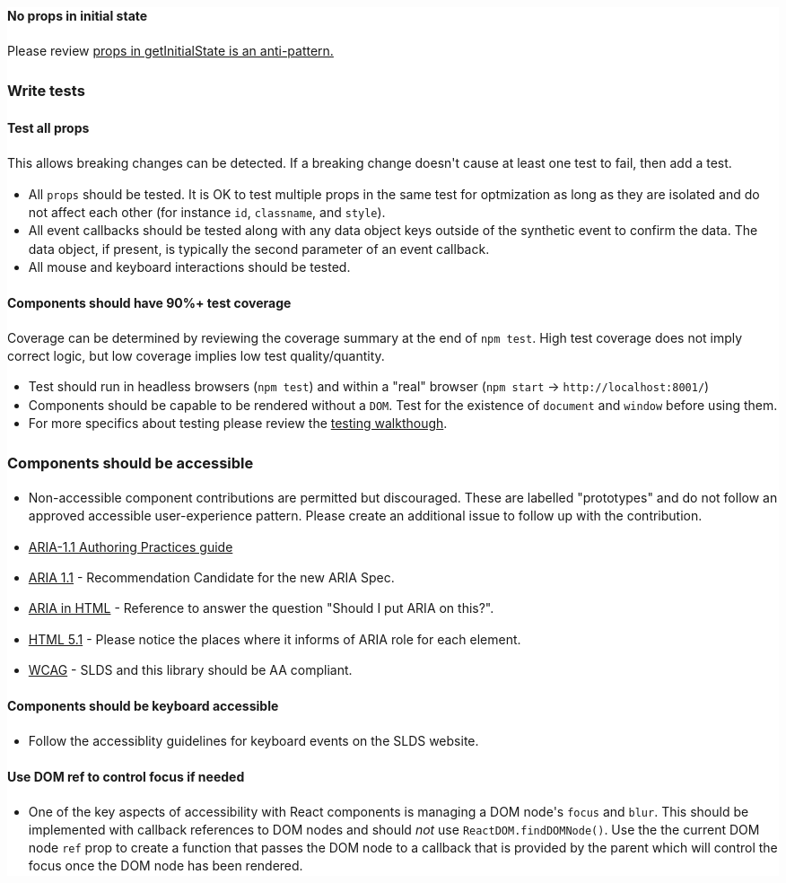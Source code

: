#### No props in initial state

Please review [props in getInitialState is an anti-pattern.](https://facebook.github.io/react/tips/props-in-getInitialState-as-anti-pattern.html)

### Write tests

#### Test all props

This allows breaking changes can be detected. If a breaking change doesn't cause at least one test to fail, then add a test.

* All `props` should be tested. It is OK to test multiple props in the same test for optmization as long as they are isolated and do not affect each other (for instance `id`, `classname`, and `style`).
* All event callbacks should be tested along with any data object keys outside of the synthetic event to confirm the data. The data object, if present, is typically the second parameter of an event callback.
* All mouse and keyboard interactions should be tested.

#### Components should have 90%+ test coverage

Coverage can be determined by reviewing the coverage summary at the end of `npm test`. High test coverage does not imply correct logic, but low coverage implies low test quality/quantity.

* Test should run in headless browsers (`npm test`) and within a "real" browser (`npm start` -> `http://localhost:8001/`)
* Components should be capable to be rendered without a `DOM`. Test for the existence of `document` and `window` before using them.
* For more specifics about testing please review the [testing walkthough](../tests/README.md).

### Components should be accessible

* Non-accessible component contributions are permitted but discouraged. These are labelled "prototypes" and do not follow an approved accessible user-experience pattern. Please create an additional issue to follow up with the contribution.

* [ARIA-1.1 Authoring Practices guide](http://w3c.github.io/aria-practices/)
* [ARIA 1.1](https://www.w3.org/TR/wai-aria-1.1/) - Recommendation Candidate for the new ARIA Spec.
* [ARIA in HTML](http://w3c.github.io/html-aria/) - Reference to answer the question "Should I put ARIA on this?".
* [HTML 5.1](https://www.w3.org/TR/html51/) - Please notice the places where it informs of ARIA role for each element.
* [WCAG](https://www.w3.org/WAI/standards-guidelines/wcag/) - SLDS and this library should be AA compliant.

#### Components should be keyboard accessible

* Follow the accessiblity guidelines for keyboard events on the SLDS website.

#### Use DOM ref to control focus if needed

* One of the key aspects of accessibility with React components is managing a DOM node's `focus` and `blur`. This should be implemented with callback references to DOM nodes and should _not_ use `ReactDOM.findDOMNode()`. Use the the current DOM node `ref` prop to create a function that passes the DOM node to a callback that is provided by the parent which will control the focus once the DOM node has been rendered.
